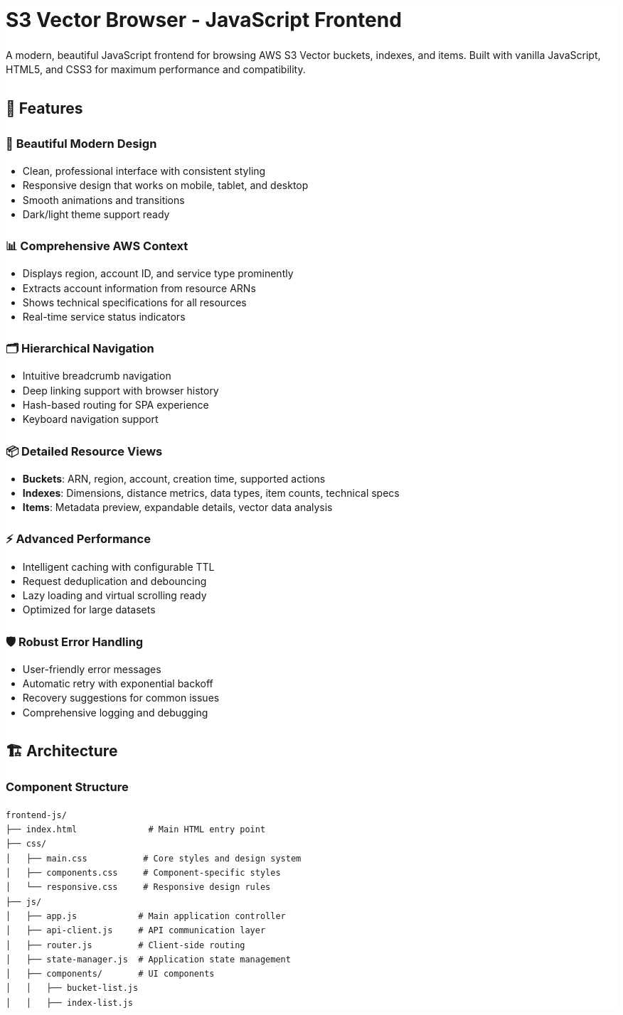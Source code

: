 # S3 Vector Browser - JavaScript Frontend

A modern, beautiful JavaScript frontend for browsing AWS S3 Vector buckets, indexes, and items. Built with vanilla JavaScript, HTML5, and CSS3 for maximum performance and compatibility.

## 🌟 Features

### 🎨 **Beautiful Modern Design**
- Clean, professional interface with consistent styling
- Responsive design that works on mobile, tablet, and desktop
- Smooth animations and transitions
- Dark/light theme support ready

### 📊 **Comprehensive AWS Context**
- Displays region, account ID, and service type prominently
- Extracts account information from resource ARNs
- Shows technical specifications for all resources
- Real-time service status indicators

### 🗂️ **Hierarchical Navigation**
- Intuitive breadcrumb navigation
- Deep linking support with browser history
- Hash-based routing for SPA experience
- Keyboard navigation support

### 📦 **Detailed Resource Views**
- **Buckets**: ARN, region, account, creation time, supported actions
- **Indexes**: Dimensions, distance metrics, data types, item counts, technical specs
- **Items**: Metadata preview, expandable details, vector data analysis

### ⚡ **Advanced Performance**
- Intelligent caching with configurable TTL
- Request deduplication and debouncing
- Lazy loading and virtual scrolling ready
- Optimized for large datasets

### 🛡️ **Robust Error Handling**
- User-friendly error messages
- Automatic retry with exponential backoff
- Recovery suggestions for common issues
- Comprehensive logging and debugging

## 🏗️ Architecture

### Component Structure
```
frontend-js/
├── index.html              # Main HTML entry point
├── css/
│   ├── main.css           # Core styles and design system
│   ├── components.css     # Component-specific styles
│   └── responsive.css     # Responsive design rules
├── js/
│   ├── app.js            # Main application controller
│   ├── api-client.js     # API communication layer
│   ├── router.js         # Client-side routing
│   ├── state-manager.js  # Application state management
│   ├── components/       # UI components
│   │   ├── bucket-list.js
│   │   ├── index-list.js
```